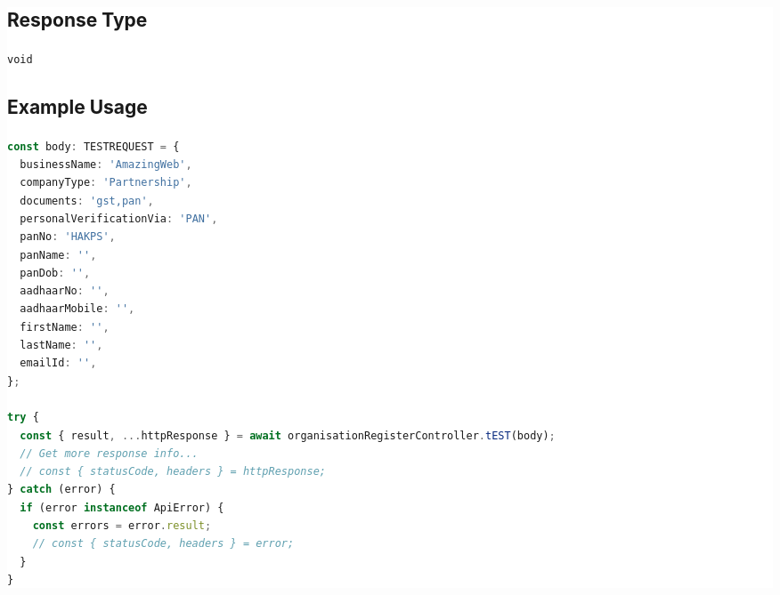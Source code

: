 ## Response Type

`void`

## Example Usage

```ts
const body: TESTREQUEST = {
  businessName: 'AmazingWeb',
  companyType: 'Partnership',
  documents: 'gst,pan',
  personalVerificationVia: 'PAN',
  panNo: 'HAKPS',
  panName: '',
  panDob: '',
  aadhaarNo: '',
  aadhaarMobile: '',
  firstName: '',
  lastName: '',
  emailId: '',
};

try {
  const { result, ...httpResponse } = await organisationRegisterController.tEST(body);
  // Get more response info...
  // const { statusCode, headers } = httpResponse;
} catch (error) {
  if (error instanceof ApiError) {
    const errors = error.result;
    // const { statusCode, headers } = error;
  }
}
```

